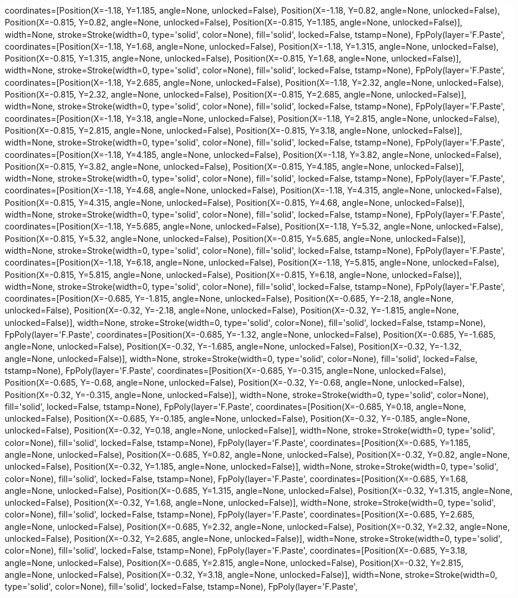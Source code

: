 coordinates=[Position(X=-1.18, Y=1.185, angle=None, unlocked=False), Position(X=-1.18, Y=0.82, angle=None, unlocked=False), Position(X=-0.815, Y=0.82, angle=None, unlocked=False), Position(X=-0.815, Y=1.185, angle=None, unlocked=False)], width=None, stroke=Stroke(width=0, type='solid', color=None), fill='solid', locked=False, tstamp=None), FpPoly(layer='F.Paste', coordinates=[Position(X=-1.18, Y=1.68, angle=None, unlocked=False), Position(X=-1.18, Y=1.315, angle=None, unlocked=False), Position(X=-0.815, Y=1.315, angle=None, unlocked=False), Position(X=-0.815, Y=1.68, angle=None, unlocked=False)], width=None, stroke=Stroke(width=0, type='solid', color=None), fill='solid', locked=False, tstamp=None), FpPoly(layer='F.Paste', coordinates=[Position(X=-1.18, Y=2.685, angle=None, unlocked=False), Position(X=-1.18, Y=2.32, angle=None, unlocked=False), Position(X=-0.815, Y=2.32, angle=None, unlocked=False), Position(X=-0.815, Y=2.685, angle=None, unlocked=False)], width=None, stroke=Stroke(width=0, type='solid', color=None), fill='solid', locked=False, tstamp=None), FpPoly(layer='F.Paste', coordinates=[Position(X=-1.18, Y=3.18, angle=None, unlocked=False), Position(X=-1.18, Y=2.815, angle=None, unlocked=False), Position(X=-0.815, Y=2.815, angle=None, unlocked=False), Position(X=-0.815, Y=3.18, angle=None, unlocked=False)], width=None, stroke=Stroke(width=0, type='solid', color=None), fill='solid', locked=False, tstamp=None), FpPoly(layer='F.Paste', coordinates=[Position(X=-1.18, Y=4.185, angle=None, unlocked=False), Position(X=-1.18, Y=3.82, angle=None, unlocked=False), Position(X=-0.815, Y=3.82, angle=None, unlocked=False), Position(X=-0.815, Y=4.185, angle=None, unlocked=False)], width=None, stroke=Stroke(width=0, type='solid', color=None), fill='solid', locked=False, tstamp=None), FpPoly(layer='F.Paste', coordinates=[Position(X=-1.18, Y=4.68, angle=None, unlocked=False), Position(X=-1.18, Y=4.315, angle=None, unlocked=False), Position(X=-0.815, Y=4.315, angle=None, unlocked=False), Position(X=-0.815, Y=4.68, angle=None, unlocked=False)], width=None, stroke=Stroke(width=0, type='solid', color=None), fill='solid', locked=False, tstamp=None), FpPoly(layer='F.Paste', coordinates=[Position(X=-1.18, Y=5.685, angle=None, unlocked=False), Position(X=-1.18, Y=5.32, angle=None, unlocked=False), Position(X=-0.815, Y=5.32, angle=None, unlocked=False), Position(X=-0.815, Y=5.685, angle=None, unlocked=False)], width=None, stroke=Stroke(width=0, type='solid', color=None), fill='solid', locked=False, tstamp=None), FpPoly(layer='F.Paste', coordinates=[Position(X=-1.18, Y=6.18, angle=None, unlocked=False), Position(X=-1.18, Y=5.815, angle=None, unlocked=False), Position(X=-0.815, Y=5.815, angle=None, unlocked=False), Position(X=-0.815, Y=6.18, angle=None, unlocked=False)], width=None, stroke=Stroke(width=0, type='solid', color=None), fill='solid', locked=False, tstamp=None), FpPoly(layer='F.Paste', coordinates=[Position(X=-0.685, Y=-1.815, angle=None, unlocked=False), Position(X=-0.685, Y=-2.18, angle=None, unlocked=False), Position(X=-0.32, Y=-2.18, angle=None, unlocked=False), Position(X=-0.32, Y=-1.815, angle=None, unlocked=False)], width=None, stroke=Stroke(width=0, type='solid', color=None), fill='solid', locked=False, tstamp=None), FpPoly(layer='F.Paste', coordinates=[Position(X=-0.685, Y=-1.32, angle=None, unlocked=False), Position(X=-0.685, Y=-1.685, angle=None, unlocked=False), Position(X=-0.32, Y=-1.685, angle=None, unlocked=False), Position(X=-0.32, Y=-1.32, angle=None, unlocked=False)], width=None, stroke=Stroke(width=0, type='solid', color=None), fill='solid', locked=False, tstamp=None), FpPoly(layer='F.Paste', coordinates=[Position(X=-0.685, Y=-0.315, angle=None, unlocked=False), Position(X=-0.685, Y=-0.68, angle=None, unlocked=False), Position(X=-0.32, Y=-0.68, angle=None, unlocked=False), Position(X=-0.32, Y=-0.315, angle=None, unlocked=False)], width=None, stroke=Stroke(width=0, type='solid', color=None), fill='solid', locked=False, tstamp=None), FpPoly(layer='F.Paste', coordinates=[Position(X=-0.685, Y=0.18, angle=None, unlocked=False), Position(X=-0.685, Y=-0.185, angle=None, unlocked=False), Position(X=-0.32, Y=-0.185, angle=None, unlocked=False), Position(X=-0.32, Y=0.18, angle=None, unlocked=False)], width=None, stroke=Stroke(width=0, type='solid', color=None), fill='solid', locked=False, tstamp=None), FpPoly(layer='F.Paste', coordinates=[Position(X=-0.685, Y=1.185, angle=None, unlocked=False), Position(X=-0.685, Y=0.82, angle=None, unlocked=False), Position(X=-0.32, Y=0.82, angle=None, unlocked=False), Position(X=-0.32, Y=1.185, angle=None, unlocked=False)], width=None, stroke=Stroke(width=0, type='solid', color=None), fill='solid', locked=False, tstamp=None), FpPoly(layer='F.Paste', coordinates=[Position(X=-0.685, Y=1.68, angle=None, unlocked=False), Position(X=-0.685, Y=1.315, angle=None, unlocked=False), Position(X=-0.32, Y=1.315, angle=None, unlocked=False), Position(X=-0.32, Y=1.68, angle=None, unlocked=False)], width=None, stroke=Stroke(width=0, type='solid', color=None), fill='solid', locked=False, tstamp=None), FpPoly(layer='F.Paste', coordinates=[Position(X=-0.685, Y=2.685, angle=None, unlocked=False), Position(X=-0.685, Y=2.32, angle=None, unlocked=False), Position(X=-0.32, Y=2.32, angle=None, unlocked=False), Position(X=-0.32, Y=2.685, angle=None, unlocked=False)], width=None, stroke=Stroke(width=0, type='solid', color=None), fill='solid', locked=False, tstamp=None), FpPoly(layer='F.Paste', coordinates=[Position(X=-0.685, Y=3.18, angle=None, unlocked=False), Position(X=-0.685, Y=2.815, angle=None, unlocked=False), Position(X=-0.32, Y=2.815, angle=None, unlocked=False), Position(X=-0.32, Y=3.18, angle=None, unlocked=False)], width=None, stroke=Stroke(width=0, type='solid', color=None), fill='solid', locked=False, tstamp=None), FpPoly(layer='F.Paste',